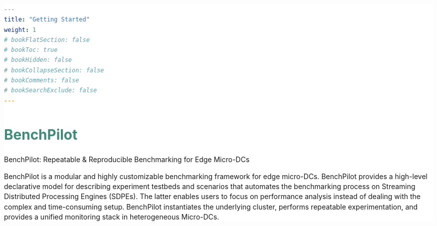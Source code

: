 ```yaml
---
title: "Getting Started"
weight: 1
# bookFlatSection: false
# bookToc: true
# bookHidden: false
# bookCollapseSection: false
# bookComments: false
# bookSearchExclude: false
---
```

# <strong style="color: #40897B">BenchPilot</strong>
BenchPilot: Repeatable & Reproducible Benchmarking for Edge Micro-DCs

BenchPilot is a modular and highly customizable benchmarking framework for edge micro-DCs. 
BenchPilot provides a high-level declarative model for describing experiment testbeds and scenarios that automates the benchmarking process on Streaming Distributed Processing Engines (SDPEs). The latter enables users to focus on performance analysis instead of dealing with the complex and time-consuming setup. BenchPilot instantiates the underlying cluster, performs repeatable experimentation, and provides a unified monitoring stack in heterogeneous Micro-DCs. 

<p align="center">